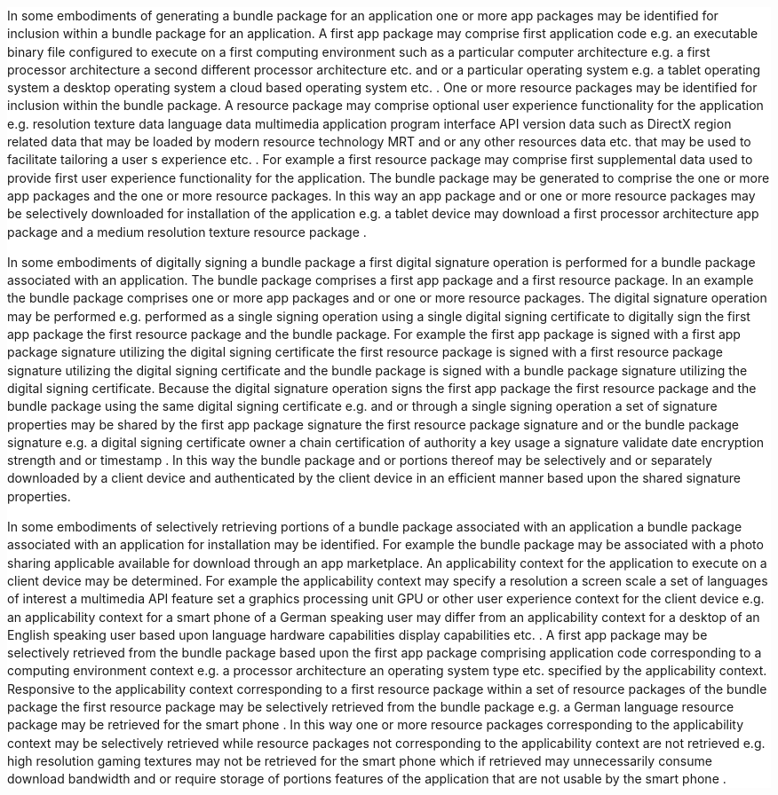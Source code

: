In some embodiments of generating a bundle package for an application one or more app packages may be identified for inclusion within a bundle package for an application. A first app package may comprise first application code e.g. an executable binary file configured to execute on a first computing environment such as a particular computer architecture e.g. a first processor architecture a second different processor architecture etc. and or a particular operating system e.g. a tablet operating system a desktop operating system a cloud based operating system etc. . One or more resource packages may be identified for inclusion within the bundle package. A resource package may comprise optional user experience functionality for the application e.g. resolution texture data language data multimedia application program interface API version data such as DirectX region related data that may be loaded by modern resource technology MRT and or any other resources data etc. that may be used to facilitate tailoring a user s experience etc. . For example a first resource package may comprise first supplemental data used to provide first user experience functionality for the application. The bundle package may be generated to comprise the one or more app packages and the one or more resource packages. In this way an app package and or one or more resource packages may be selectively downloaded for installation of the application e.g. a tablet device may download a first processor architecture app package and a medium resolution texture resource package .

In some embodiments of digitally signing a bundle package a first digital signature operation is performed for a bundle package associated with an application. The bundle package comprises a first app package and a first resource package. In an example the bundle package comprises one or more app packages and or one or more resource packages. The digital signature operation may be performed e.g. performed as a single signing operation using a single digital signing certificate to digitally sign the first app package the first resource package and the bundle package. For example the first app package is signed with a first app package signature utilizing the digital signing certificate the first resource package is signed with a first resource package signature utilizing the digital signing certificate and the bundle package is signed with a bundle package signature utilizing the digital signing certificate. Because the digital signature operation signs the first app package the first resource package and the bundle package using the same digital signing certificate e.g. and or through a single signing operation a set of signature properties may be shared by the first app package signature the first resource package signature and or the bundle package signature e.g. a digital signing certificate owner a chain certification of authority a key usage a signature validate date encryption strength and or timestamp . In this way the bundle package and or portions thereof may be selectively and or separately downloaded by a client device and authenticated by the client device in an efficient manner based upon the shared signature properties.

In some embodiments of selectively retrieving portions of a bundle package associated with an application a bundle package associated with an application for installation may be identified. For example the bundle package may be associated with a photo sharing applicable available for download through an app marketplace. An applicability context for the application to execute on a client device may be determined. For example the applicability context may specify a resolution a screen scale a set of languages of interest a multimedia API feature set a graphics processing unit GPU or other user experience context for the client device e.g. an applicability context for a smart phone of a German speaking user may differ from an applicability context for a desktop of an English speaking user based upon language hardware capabilities display capabilities etc. . A first app package may be selectively retrieved from the bundle package based upon the first app package comprising application code corresponding to a computing environment context e.g. a processor architecture an operating system type etc. specified by the applicability context. Responsive to the applicability context corresponding to a first resource package within a set of resource packages of the bundle package the first resource package may be selectively retrieved from the bundle package e.g. a German language resource package may be retrieved for the smart phone . In this way one or more resource packages corresponding to the applicability context may be selectively retrieved while resource packages not corresponding to the applicability context are not retrieved e.g. high resolution gaming textures may not be retrieved for the smart phone which if retrieved may unnecessarily consume download bandwidth and or require storage of portions features of the application that are not usable by the smart phone .
